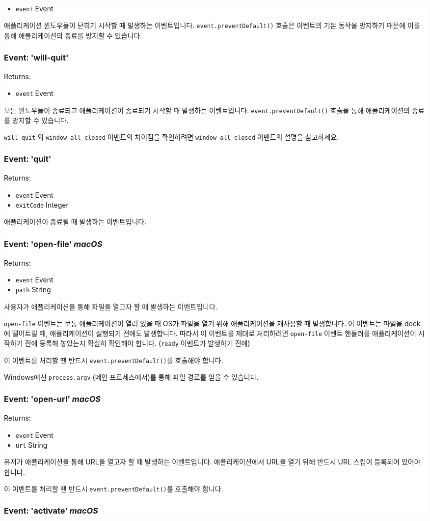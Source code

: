 * `event` Event

애플리케이션 윈도우들이 닫히기 시작할 때 발생하는 이벤트입니다.
`event.preventDefault()` 호출은 이벤트의 기본 동작을 방지하기 때문에
이를 통해 애플리케이션의 종료를 방지할 수 있습니다.

### Event: 'will-quit'

Returns:

* `event` Event

모든 윈도우들이 종료되고 애플리케이션이 종료되기 시작할 때 발생하는 이벤트입니다.
`event.preventDefault()` 호출을 통해 애플리케이션의 종료를 방지할 수 있습니다.

`will-quit` 와 `window-all-closed` 이벤트의 차이점을 확인하려면 `window-all-closed`
이벤트의 설명을 참고하세요.

### Event: 'quit'

Returns:

* `event` Event
* `exitCode` Integer

애플리케이션이 종료될 때 발생하는 이벤트입니다.

### Event: 'open-file' _macOS_

Returns:

* `event` Event
* `path` String

사용자가 애플리케이션을 통해 파일을 열고자 할 때 발생하는 이벤트입니다.

`open-file` 이벤트는 보통 애플리케이션이 열려 있을 때 OS가 파일을 열기 위해
애플리케이션을 재사용할 때 발생합니다. 이 이벤트는 파일을 dock에 떨어트릴 때,
애플리케이션이 실행되기 전에도 발생합니다. 따라서 이 이벤트를 제대로 처리하려면
`open-file` 이벤트 핸들러를 애플리케이션이 시작하기 전에 등록해 놓았는지 확실히
확인해야 합니다. (`ready` 이벤트가 발생하기 전에)

이 이벤트를 처리할 땐 반드시 `event.preventDefault()`를 호출해야 합니다.

Windows에선 `process.argv` (메인 프로세스에서)를 통해 파일 경로를 얻을 수 있습니다.

### Event: 'open-url' _macOS_

Returns:

* `event` Event
* `url` String

유저가 애플리케이션을 통해 URL을 열고자 할 때 발생하는 이벤트입니다.
애플리케이션에서 URL을 열기 위해 반드시 URL 스킴이 등록되어 있어야 합니다.

이 이벤트를 처리할 땐 반드시 `event.preventDefault()`를 호출해야 합니다.

### Event: 'activate' _macOS_
